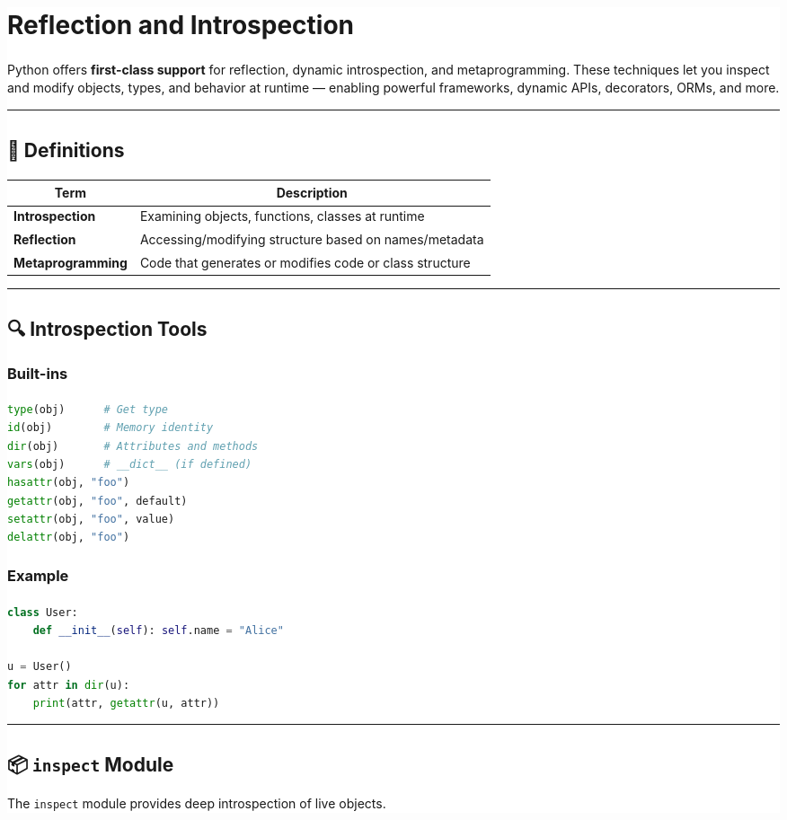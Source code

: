# Reflection and Introspection

Python offers **first-class support** for reflection, dynamic introspection, and metaprogramming. These techniques let you inspect and modify objects, types, and behavior at runtime — enabling powerful frameworks, dynamic APIs, decorators, ORMs, and more.

---

## 🧠 Definitions

| Term             | Description                                                       |
|------------------|--------------------------------------------------------------------|
| **Introspection**| Examining objects, functions, classes at runtime                   |
| **Reflection**   | Accessing/modifying structure based on names/metadata              |
| **Metaprogramming** | Code that generates or modifies code or class structure          |

---

## 🔍 Introspection Tools

### Built-ins

```python
type(obj)      # Get type
id(obj)        # Memory identity
dir(obj)       # Attributes and methods
vars(obj)      # __dict__ (if defined)
hasattr(obj, "foo")
getattr(obj, "foo", default)
setattr(obj, "foo", value)
delattr(obj, "foo")
```

### Example

```python
class User:
    def __init__(self): self.name = "Alice"

u = User()
for attr in dir(u):
    print(attr, getattr(u, attr))
```

---

## 📦 `inspect` Module

The `inspect` module provides deep introspection of live objects.
